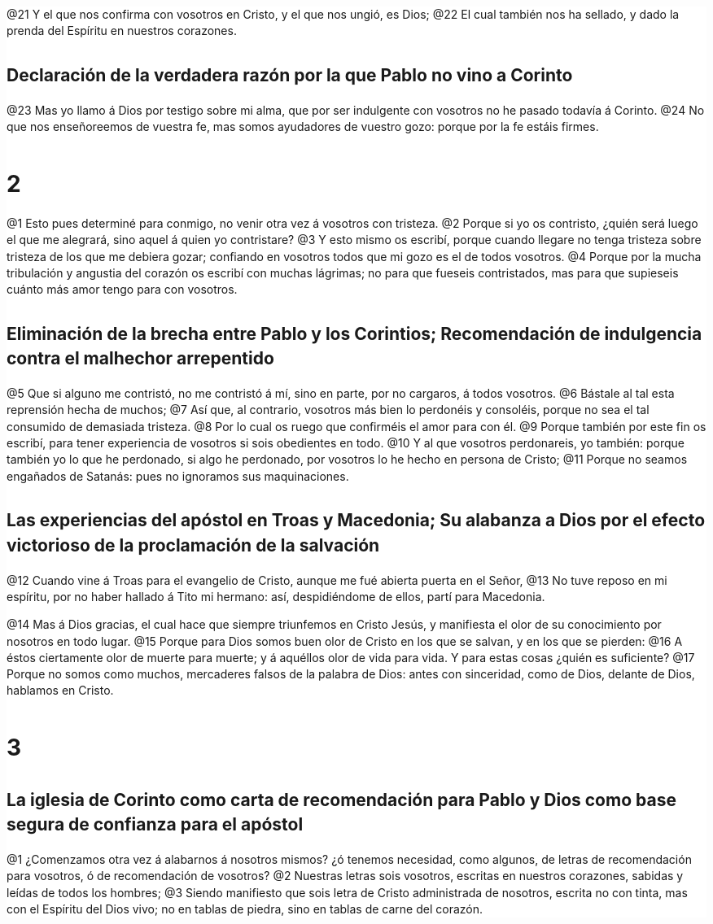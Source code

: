 @21 Y el que nos confirma con vosotros en Cristo, y el que nos ungió, es Dios; 
@22 El cual también nos ha sellado, y dado la prenda del Espíritu en nuestros corazones.

## Declaración de la verdadera razón por la que Pablo no vino a Corinto
@23 Mas yo llamo á Dios por testigo sobre mi alma, que por ser indulgente con vosotros no he pasado todavía á Corinto. 
@24 No que nos enseñoreemos de vuestra fe, mas somos ayudadores de vuestro gozo: porque por la fe estáis firmes. 

# 2 
@1 Esto pues determiné para conmigo, no venir otra vez á vosotros con tristeza. 
@2 Porque si yo os contristo, ¿quién será luego el que me alegrará, sino aquel á quien yo contristare? 
@3 Y esto mismo os escribí, porque cuando llegare no tenga tristeza sobre tristeza de los que me debiera gozar; confiando en vosotros todos que mi gozo es el de todos vosotros. 
@4 Porque por la mucha tribulación y angustia del corazón os escribí con muchas lágrimas; no para que fueseis contristados, mas para que supieseis cuánto más amor tengo para con vosotros.

## Eliminación de la brecha entre Pablo y los Corintios; Recomendación de indulgencia contra el malhechor arrepentido
@5 Que si alguno me contristó, no me contristó á mí, sino en parte, por no cargaros, á todos vosotros. 
@6 Bástale al tal esta reprensión hecha de muchos; 
@7 Así que, al contrario, vosotros más bien lo perdonéis y consoléis, porque no sea el tal consumido de demasiada tristeza. 
@8 Por lo cual os ruego que confirméis el amor para con él. 
@9 Porque también por este fin os escribí, para tener experiencia de vosotros si sois obedientes en todo. 
@10 Y al que vosotros perdonareis, yo también: porque también yo lo que he perdonado, si algo he perdonado, por vosotros lo he hecho en persona de Cristo; 
@11 Porque no seamos engañados de Satanás: pues no ignoramos sus maquinaciones.

## Las experiencias del apóstol en Troas y Macedonia; Su alabanza a Dios por el efecto victorioso de la proclamación de la salvación
@12 Cuando vine á Troas para el evangelio de Cristo, aunque me fué abierta puerta en el Señor, 
@13 No tuve reposo en mi espíritu, por no haber hallado á Tito mi hermano: así, despidiéndome de ellos, partí para Macedonia.

@14 Mas á Dios gracias, el cual hace que siempre triunfemos en Cristo Jesús, y manifiesta el olor de su conocimiento por nosotros en todo lugar. 
@15 Porque para Dios somos buen olor de Cristo en los que se salvan, y en los que se pierden: 
@16 A éstos ciertamente olor de muerte para muerte; y á aquéllos olor de vida para vida. Y para estas cosas ¿quién es suficiente? 
@17 Porque no somos como muchos, mercaderes falsos de la palabra de Dios: antes con sinceridad, como de Dios, delante de Dios, hablamos en Cristo. 

# 3 
## La iglesia de Corinto como carta de recomendación para Pablo y Dios como base segura de confianza para el apóstol
@1 ¿Comenzamos otra vez á alabarnos á nosotros mismos? ¿ó tenemos necesidad, como algunos, de letras de recomendación para vosotros, ó de recomendación de vosotros? 
@2 Nuestras letras sois vosotros, escritas en nuestros corazones, sabidas y leídas de todos los hombres; 
@3 Siendo manifiesto que sois letra de Cristo administrada de nosotros, escrita no con tinta, mas con el Espíritu del Dios vivo; no en tablas de piedra, sino en tablas de carne del corazón.
